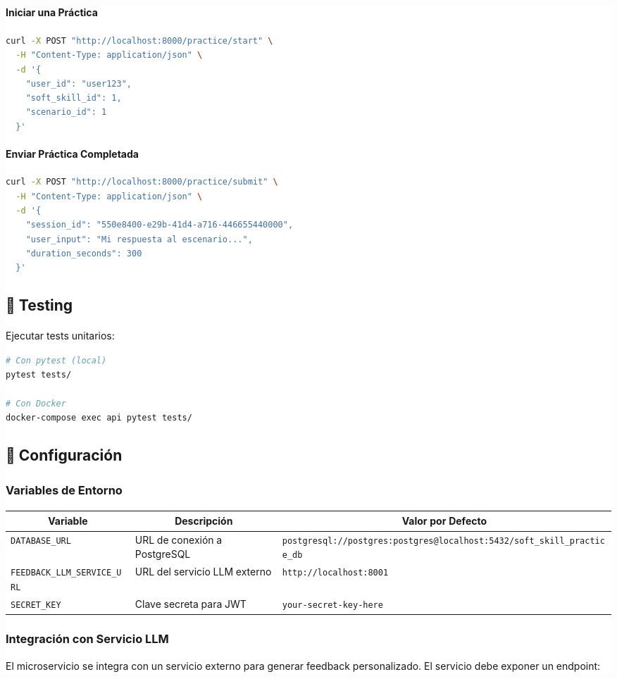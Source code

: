 #### Iniciar una Práctica

```bash
curl -X POST "http://localhost:8000/practice/start" \
  -H "Content-Type: application/json" \
  -d '{
    "user_id": "user123",
    "soft_skill_id": 1,
    "scenario_id": 1
  }'
```

#### Enviar Práctica Completada

```bash
curl -X POST "http://localhost:8000/practice/submit" \
  -H "Content-Type: application/json" \
  -d '{
    "session_id": "550e8400-e29b-41d4-a716-446655440000",
    "user_input": "Mi respuesta al escenario...",
    "duration_seconds": 300
  }'
```

## 🧪 Testing

Ejecutar tests unitarios:

```bash
# Con pytest (local)
pytest tests/

# Con Docker
docker-compose exec api pytest tests/
```

## 🔧 Configuración

### Variables de Entorno

| Variable | Descripción | Valor por Defecto |
|----------|-------------|-------------------|
| `DATABASE_URL` | URL de conexión a PostgreSQL | `postgresql://postgres:postgres@localhost:5432/soft_skill_practice_db` |
| `FEEDBACK_LLM_SERVICE_URL` | URL del servicio LLM externo | `http://localhost:8001` |
| `SECRET_KEY` | Clave secreta para JWT | `your-secret-key-here` |

### Integración con Servicio LLM

El microservicio se integra con un servicio externo para generar feedback personalizado. El servicio debe exponer un endpoint:
